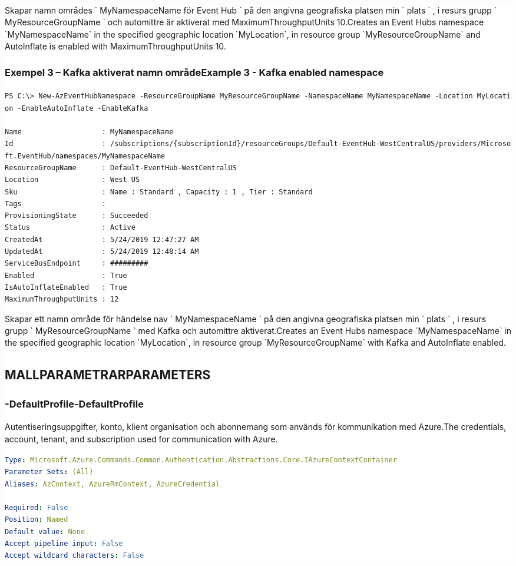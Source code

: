 
<span data-ttu-id="452d6-113">Skapar namn områdes \` MyNamespaceName för Event Hub \` på den angivna geografiska platsen min \` plats \` , i resurs grupp \` MyResourceGroupName \` och automittre är aktiverat med MaximumThroughputUnits 10.</span><span class="sxs-lookup"><span data-stu-id="452d6-113">Creates an Event Hubs namespace \`MyNamespaceName\` in the specified geographic location \`MyLocation\`, in resource group \`MyResourceGroupName\` and AutoInflate is enabled with MaximumThroughputUnits 10.</span></span>

### <span data-ttu-id="452d6-114">Exempel 3 – Kafka aktiverat namn område</span><span class="sxs-lookup"><span data-stu-id="452d6-114">Example 3 - Kafka enabled namespace</span></span>
```
PS C:\> New-AzEventHubNamespace -ResourceGroupName MyResourceGroupName -NamespaceName MyNamespaceName -Location MyLocation -EnableAutoInflate -EnableKafka

Name                   : MyNamespaceName
Id                     : /subscriptions/{subscriptionId}/resourceGroups/Default-EventHub-WestCentralUS/providers/Microsoft.EventHub/namespaces/MyNamespaceName
ResourceGroupName      : Default-EventHub-WestCentralUS
Location               : West US
Sku                    : Name : Standard , Capacity : 1 , Tier : Standard
Tags                   :
ProvisioningState      : Succeeded
Status                 : Active
CreatedAt              : 5/24/2019 12:47:27 AM
UpdatedAt              : 5/24/2019 12:48:14 AM
ServiceBusEndpoint     : #########
Enabled                : True
IsAutoInflateEnabled   : True
MaximumThroughputUnits : 12
```

<span data-ttu-id="452d6-115">Skapar ett namn område för händelse nav \` MyNamespaceName \` på den angivna geografiska platsen min \` plats \` , i resurs grupp \` MyResourceGroupName \` med Kafka och automittre aktiverat.</span><span class="sxs-lookup"><span data-stu-id="452d6-115">Creates an Event Hubs namespace \`MyNamespaceName\` in the specified geographic location \`MyLocation\`, in resource group \`MyResourceGroupName\` with Kafka and  AutoInflate enabled.</span></span>

## <span data-ttu-id="452d6-116">MALLPARAMETRAR</span><span class="sxs-lookup"><span data-stu-id="452d6-116">PARAMETERS</span></span>

### <span data-ttu-id="452d6-117">-DefaultProfile</span><span class="sxs-lookup"><span data-stu-id="452d6-117">-DefaultProfile</span></span>
<span data-ttu-id="452d6-118">Autentiseringsuppgifter, konto, klient organisation och abonnemang som används för kommunikation med Azure.</span><span class="sxs-lookup"><span data-stu-id="452d6-118">The credentials, account, tenant, and subscription used for communication with Azure.</span></span>

```yaml
Type: Microsoft.Azure.Commands.Common.Authentication.Abstractions.Core.IAzureContextContainer
Parameter Sets: (All)
Aliases: AzContext, AzureRmContext, AzureCredential

Required: False
Position: Named
Default value: None
Accept pipeline input: False
Accept wildcard characters: False
```
